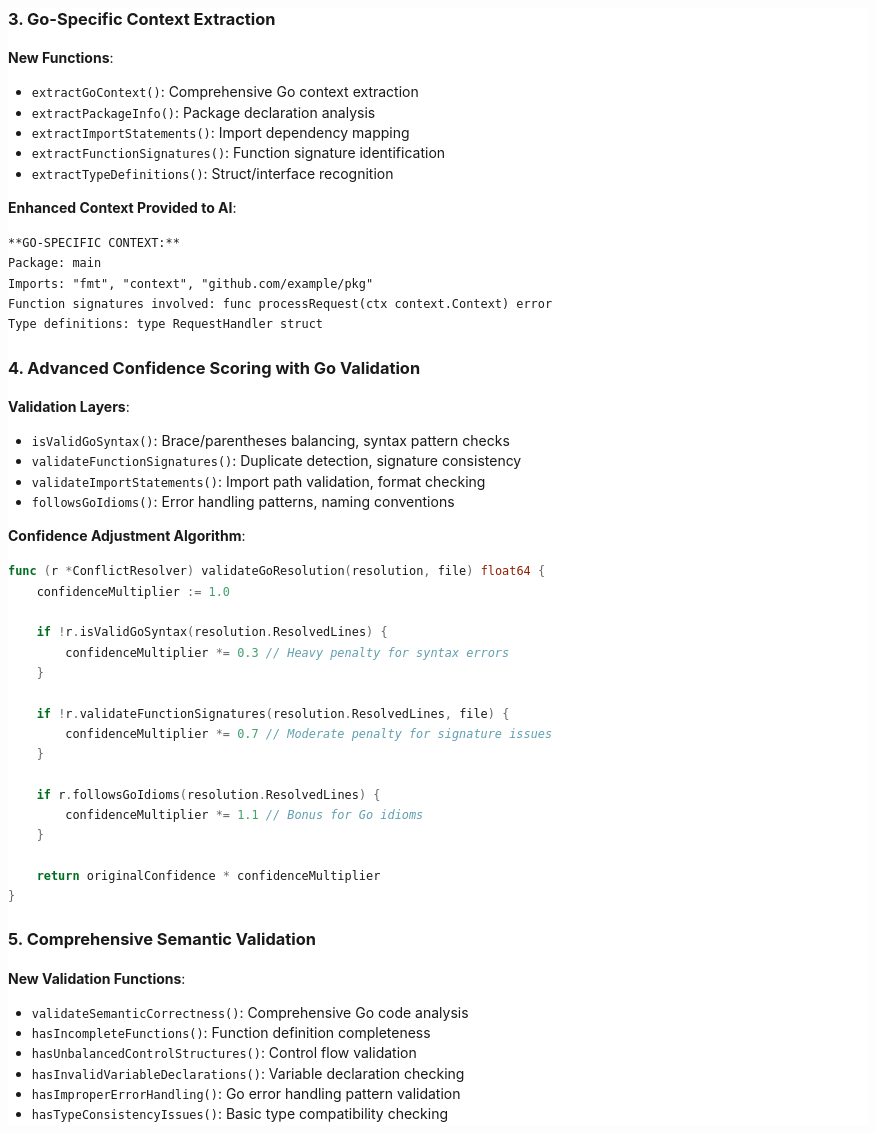 ### 3. **Go-Specific Context Extraction**

**New Functions**:
- `extractGoContext()`: Comprehensive Go context extraction
- `extractPackageInfo()`: Package declaration analysis
- `extractImportStatements()`: Import dependency mapping
- `extractFunctionSignatures()`: Function signature identification
- `extractTypeDefinitions()`: Struct/interface recognition

**Enhanced Context Provided to AI**:
```
**GO-SPECIFIC CONTEXT:**
Package: main
Imports: "fmt", "context", "github.com/example/pkg"
Function signatures involved: func processRequest(ctx context.Context) error
Type definitions: type RequestHandler struct
```

### 4. **Advanced Confidence Scoring with Go Validation**

**Validation Layers**:
- `isValidGoSyntax()`: Brace/parentheses balancing, syntax pattern checks
- `validateFunctionSignatures()`: Duplicate detection, signature consistency
- `validateImportStatements()`: Import path validation, format checking
- `followsGoIdioms()`: Error handling patterns, naming conventions

**Confidence Adjustment Algorithm**:
```go
func (r *ConflictResolver) validateGoResolution(resolution, file) float64 {
    confidenceMultiplier := 1.0
    
    if !r.isValidGoSyntax(resolution.ResolvedLines) {
        confidenceMultiplier *= 0.3 // Heavy penalty for syntax errors
    }
    
    if !r.validateFunctionSignatures(resolution.ResolvedLines, file) {
        confidenceMultiplier *= 0.7 // Moderate penalty for signature issues
    }
    
    if r.followsGoIdioms(resolution.ResolvedLines) {
        confidenceMultiplier *= 1.1 // Bonus for Go idioms
    }
    
    return originalConfidence * confidenceMultiplier
}
```

### 5. **Comprehensive Semantic Validation**

**New Validation Functions**:
- `validateSemanticCorrectness()`: Comprehensive Go code analysis
- `hasIncompleteFunctions()`: Function definition completeness
- `hasUnbalancedControlStructures()`: Control flow validation
- `hasInvalidVariableDeclarations()`: Variable declaration checking
- `hasImproperErrorHandling()`: Go error handling pattern validation
- `hasTypeConsistencyIssues()`: Basic type compatibility checking
